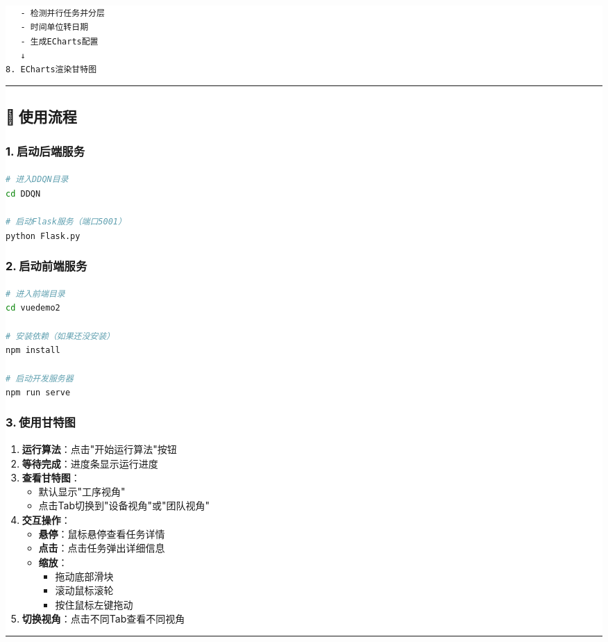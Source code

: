 ```
   - 检测并行任务并分层
   - 时间单位转日期
   - 生成ECharts配置
   ↓
8. ECharts渲染甘特图
```

---

## 🚀 使用流程

### 1. 启动后端服务

```bash
# 进入DDQN目录
cd DDQN

# 启动Flask服务（端口5001）
python Flask.py
```

### 2. 启动前端服务

```bash
# 进入前端目录
cd vuedemo2

# 安装依赖（如果还没安装）
npm install

# 启动开发服务器
npm run serve
```

### 3. 使用甘特图

1. **运行算法**：点击"开始运行算法"按钮
2. **等待完成**：进度条显示运行进度
3. **查看甘特图**：
   - 默认显示"工序视角"
   - 点击Tab切换到"设备视角"或"团队视角"
4. **交互操作**：
   - **悬停**：鼠标悬停查看任务详情
   - **点击**：点击任务弹出详细信息
   - **缩放**：
     - 拖动底部滑块
     - 滚动鼠标滚轮
     - 按住鼠标左键拖动
5. **切换视角**：点击不同Tab查看不同视角

---
